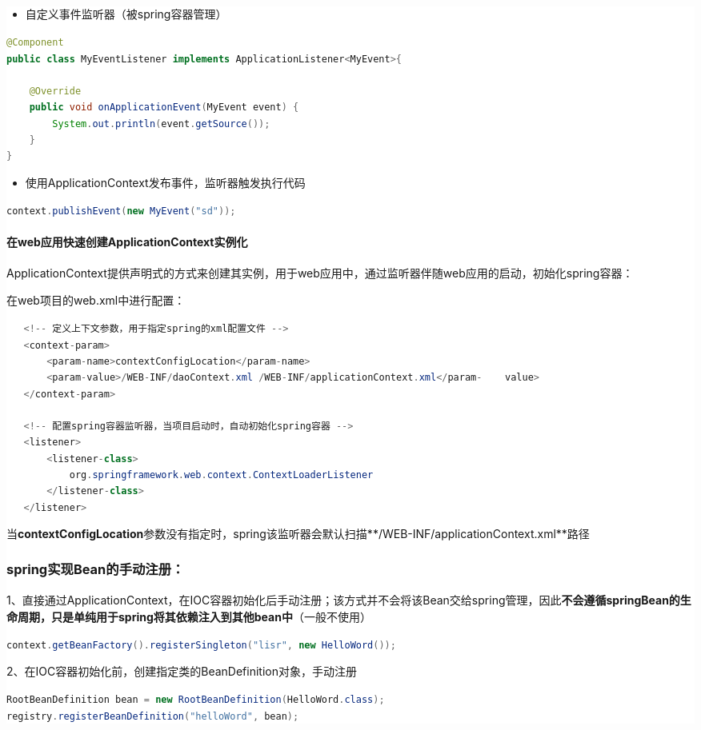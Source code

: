- 自定义事件监听器（被spring容器管理）

```java
@Component
public class MyEventListener implements ApplicationListener<MyEvent>{

	@Override
	public void onApplicationEvent(MyEvent event) {
		System.out.println(event.getSource());
	}
}
```

- 使用ApplicationContext发布事件，监听器触发执行代码

```java
context.publishEvent(new MyEvent("sd"));
```

#### 在web应用快速创建ApplicationContext实例化

ApplicationContext提供声明式的方式来创建其实例，用于web应用中，通过监听器伴随web应用的启动，初始化spring容器：

在web项目的web.xml中进行配置：

 ```java
	<!-- 定义上下文参数，用于指定spring的xml配置文件 -->
	<context-param>
    	<param-name>contextConfigLocation</param-name>
    	<param-value>/WEB-INF/daoContext.xml /WEB-INF/applicationContext.xml</param-	value>
	</context-param>

	<!-- 配置spring容器监听器，当项目启动时，自动初始化spring容器 -->
	<listener>
		<listener-class>
			org.springframework.web.context.ContextLoaderListener
		</listener-class>
	</listener>
 ```

当**contextConfigLocation**参数没有指定时，spring该监听器会默认扫描**/WEB-INF/applicationContext.xml**路径

### spring实现Bean的手动注册：

1、直接通过ApplicationContext，在IOC容器初始化后手动注册；该方式并不会将该Bean交给spring管理，因此**不会遵循springBean的生命周期，只是单纯用于spring将其依赖注入到其他bean中**（一般不使用）

```java
context.getBeanFactory().registerSingleton("lisr", new HelloWord());
```

2、在IOC容器初始化前，创建指定类的BeanDefinition对象，手动注册

```java
RootBeanDefinition bean = new RootBeanDefinition(HelloWord.class);
registry.registerBeanDefinition("helloWord", bean);
```
